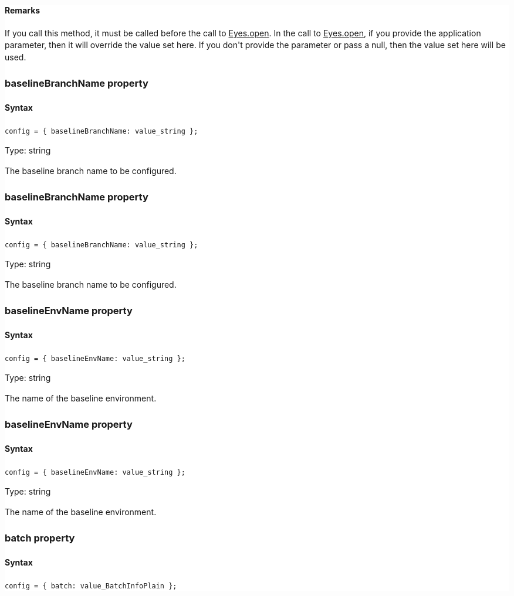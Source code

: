 #### Remarks


If you call this method, it must be called before the call to [Eyes.open](#open-method). In the call to [Eyes.open](#open-method), if you provide the application parameter, then it will override the value set here. If you don't provide the parameter or pass a null, then the value set here will be used.

### baselineBranchName property
#### Syntax


    config = { baselineBranchName: value_string };
    

Type: string

The baseline branch name to be configured.

### baselineBranchName property
#### Syntax


    config = { baselineBranchName: value_string };
    

Type: string

The baseline branch name to be configured.

### baselineEnvName property
#### Syntax


    config = { baselineEnvName: value_string };
    

Type: string

The name of the baseline environment.

### baselineEnvName property
#### Syntax


    config = { baselineEnvName: value_string };
    

Type: string

The name of the baseline environment.

### batch property
#### Syntax


    config = { batch: value_BatchInfoPlain };
    
